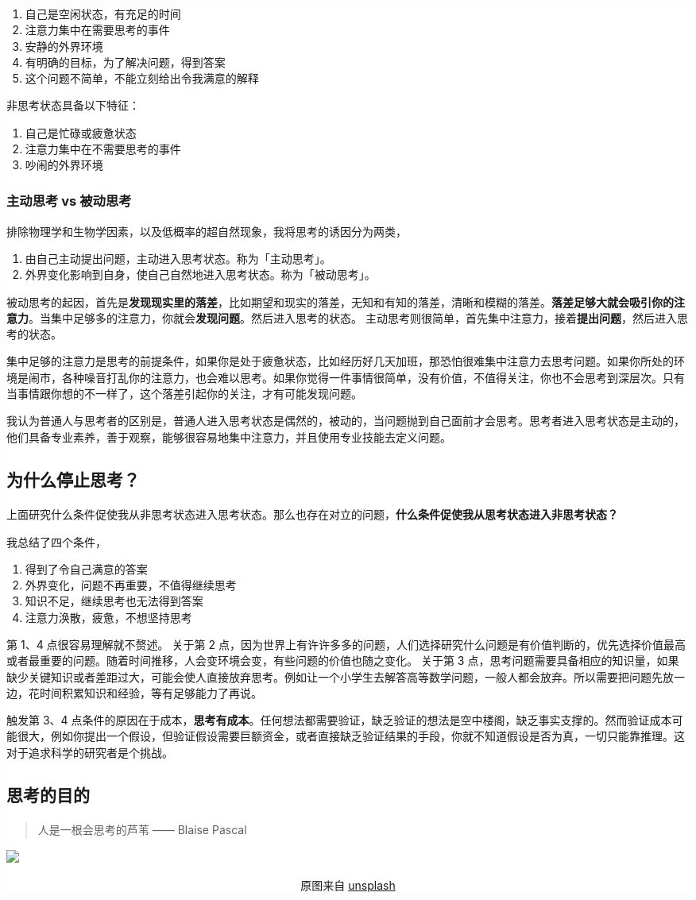 1. 自己是空闲状态，有充足的时间
2. 注意力集中在需要思考的事件
3. 安静的外界环境
4. 有明确的目标，为了解决问题，得到答案
5. 这个问题不简单，不能立刻给出令我满意的解释

非思考状态具备以下特征：

1. 自己是忙碌或疲惫状态
2. 注意力集中在不需要思考的事件
3. 吵闹的外界环境

### 主动思考 vs 被动思考

排除物理学和生物学因素，以及低概率的超自然现象，我将思考的诱因分为两类，

1. 由自己主动提出问题，主动进入思考状态。称为「主动思考」。
2. 外界变化影响到自身，使自己自然地进入思考状态。称为「被动思考」。

被动思考的起因，首先是**发现现实里的落差**，比如期望和现实的落差，无知和有知的落差，清晰和模糊的落差。**落差足够大就会吸引你的注意力**。当集中足够多的注意力，你就会**发现问题**。然后进入思考的状态。
主动思考则很简单，首先集中注意力，接着**提出问题**，然后进入思考的状态。

集中足够的注意力是思考的前提条件，如果你是处于疲惫状态，比如经历好几天加班，那恐怕很难集中注意力去思考问题。如果你所处的环境是闹市，各种噪音打乱你的注意力，也会难以思考。如果你觉得一件事情很简单，没有价值，不值得关注，你也不会思考到深层次。只有当事情跟你想的不一样了，这个落差引起你的关注，才有可能发现问题。

我认为普通人与思考者的区别是，普通人进入思考状态是偶然的，被动的，当问题抛到自己面前才会思考。思考者进入思考状态是主动的，他们具备专业素养，善于观察，能够很容易地集中注意力，并且使用专业技能去定义问题。

## 为什么停止思考？

上面研究什么条件促使我从非思考状态进入思考状态。那么也存在对立的问题，**什么条件促使我从思考状态进入非思考状态？**

我总结了四个条件，

1. 得到了令自己满意的答案
2. 外界变化，问题不再重要，不值得继续思考
3. 知识不足，继续思考也无法得到答案
4. 注意力涣散，疲惫，不想坚持思考

第 1、4 点很容易理解就不赘述。
关于第 2 点，因为世界上有许许多多的问题，人们选择研究什么问题是有价值判断的，优先选择价值最高或者最重要的问题。随着时间推移，人会变环境会变，有些问题的价值也随之变化。
关于第 3 点，思考问题需要具备相应的知识量，如果缺少关键知识或者差距过大，可能会使人直接放弃思考。例如让一个小学生去解答高等数学问题，一般人都会放弃。所以需要把问题先放一边，花时间积累知识和经验，等有足够能力了再说。

触发第 3、4 点条件的原因在于成本，**思考有成本**。任何想法都需要验证，缺乏验证的想法是空中楼阁，缺乏事实支撑的。然而验证成本可能很大，例如你提出一个假设，但验证假设需要巨额资金，或者直接缺乏验证结果的手段，你就不知道假设是否为真，一切只能靠推理。这对于追求科学的研究者是个挑战。

## 思考的目的

> 人是一根会思考的芦苇 —— Blaise Pascal

![](//cdn.adoyle.top/share/what-is-my-critical-thinking/dxl-54vXtfOpR1Q-unsplash.jpg)
<center><div class="image-comment">
原图来自 <a href="https://unsplash.com/photos/54vXtfOpR1Q" target="_blank">unsplash</a>
</div></center>
